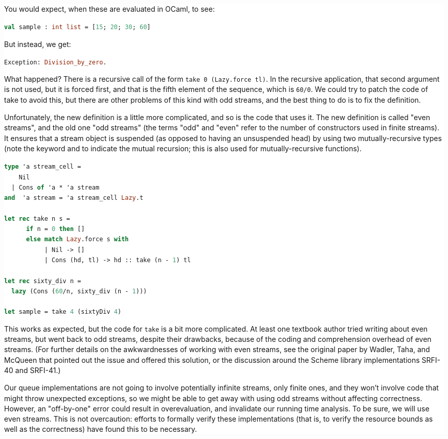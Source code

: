 You would expect, when these are evaluated in OCaml, to see:

```ocaml
val sample : int list = [15; 20; 30; 60]

```

But instead, we get:

```ocaml
Exception: Division_by_zero.

```

What happened? There is a recursive call of the form `take 0 (Lazy.force tl)`. In the recursive application, that second argument is not used, but it is forced first, and that is the fifth element of the sequence, which is `60/0`. We could try to patch the code of take to avoid this, but there are other problems of this kind with odd streams, and the best thing to do is to fix the definition.

Unfortunately, the new definition is a little more complicated, and so is the code that uses it. The new definition is called "even streams", and the old one "odd streams" (the terms "odd" and "even" refer to the number of constructors used in finite streams). It ensures that a stream object is suspended (as opposed to having an unsuspended head) by using two mutually-recursive types (note the keyword and to indicate the mutual recursion; this is also used for mutually-recursive functions).

```ocaml
type 'a stream_cell =
    Nil
  | Cons of 'a * 'a stream
and  'a stream = 'a stream_cell Lazy.t

let rec take n s =
      if n = 0 then []
      else match Lazy.force s with
           | Nil -> []
           | Cons (hd, tl) -> hd :: take (n - 1) tl

let rec sixty_div n =
  lazy (Cons (60/n, sixty_div (n - 1)))

let sample = take 4 (sixtyDiv 4)

```

This works as expected, but the code for `take` is a bit more complicated. At least one textbook author tried writing about even streams, but went back to odd streams, despite their drawbacks, because of the coding and comprehension overhead of even streams. (For further details on the awkwardnesses of working with even streams, see the original paper by Wadler, Taha, and McQueen that pointed out the issue and offered this solution, or the discussion around the Scheme library implementations SRFI-40 and SRFI-41.)

Our queue implementations are not going to involve potentially infinite streams, only finite ones, and they won’t involve code that might throw unexpected exceptions, so we might be able to get away with using odd streams without affecting correctness. However, an "off-by-one" error could result in overevaluation, and invalidate our running time analysis. To be sure, we will use even streams. This is not overcaution: efforts to formally verify these implementations (that is, to verify the resource bounds as well as the correctness) have found this to be necessary.

